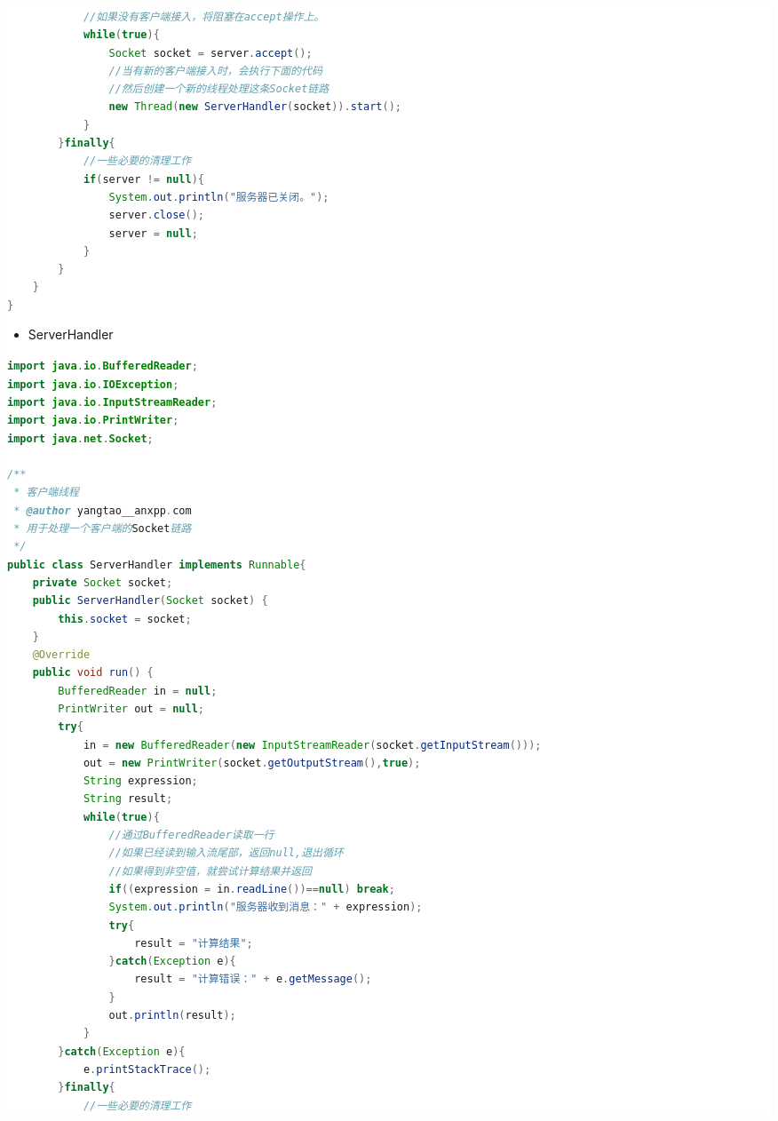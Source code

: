 ```java
			//如果没有客户端接入，将阻塞在accept操作上。
			while(true){
				Socket socket = server.accept();
				//当有新的客户端接入时，会执行下面的代码
				//然后创建一个新的线程处理这条Socket链路
				new Thread(new ServerHandler(socket)).start();
			}
		}finally{
			//一些必要的清理工作
			if(server != null){
				System.out.println("服务器已关闭。");
				server.close();
				server = null;
			}
		}
	}
}
```

- ServerHandler

```java
import java.io.BufferedReader;
import java.io.IOException;
import java.io.InputStreamReader;
import java.io.PrintWriter;
import java.net.Socket;
 
/**
 * 客户端线程
 * @author yangtao__anxpp.com
 * 用于处理一个客户端的Socket链路
 */
public class ServerHandler implements Runnable{
	private Socket socket;
	public ServerHandler(Socket socket) {
		this.socket = socket;
	}
	@Override
	public void run() {
		BufferedReader in = null;
		PrintWriter out = null;
		try{
			in = new BufferedReader(new InputStreamReader(socket.getInputStream()));
			out = new PrintWriter(socket.getOutputStream(),true);
			String expression;
			String result;
			while(true){
				//通过BufferedReader读取一行
				//如果已经读到输入流尾部，返回null,退出循环
				//如果得到非空值，就尝试计算结果并返回
				if((expression = in.readLine())==null) break;
				System.out.println("服务器收到消息：" + expression);
				try{
					result = "计算结果";
				}catch(Exception e){
					result = "计算错误：" + e.getMessage();
				}
				out.println(result);
			}
		}catch(Exception e){
			e.printStackTrace();
		}finally{
			//一些必要的清理工作
```